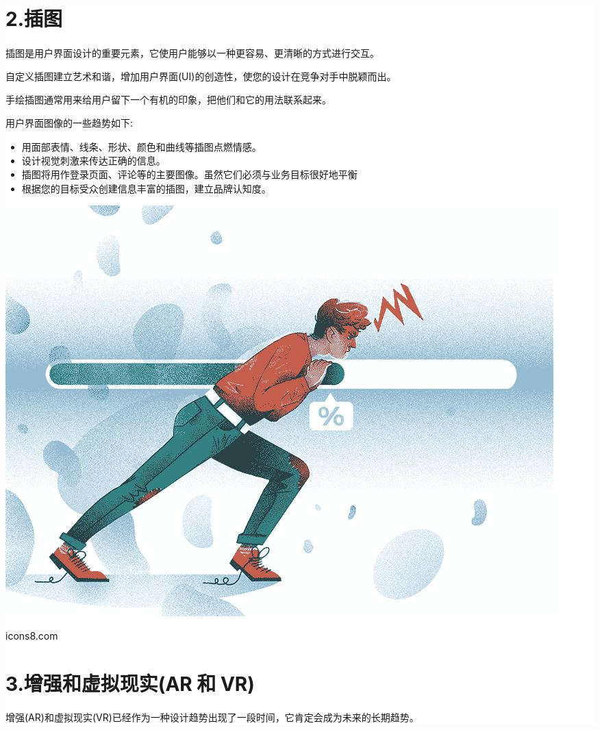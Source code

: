 # 2.插图

插图是用户界面设计的重要元素，它使用户能够以一种更容易、更清晰的方式进行交互。

自定义插图建立艺术和谐，增加用户界面(UI)的创造性，使您的设计在竞争对手中脱颖而出。

手绘插图通常用来给用户留下一个有机的印象，把他们和它的用法联系起来。

用户界面图像的一些趋势如下:

*   用面部表情、线条、形状、颜色和曲线等插图点燃情感。
*   设计视觉刺激来传达正确的信息。
*   插图将用作登录页面、评论等的主要图像。虽然它们必须与业务目标很好地平衡
*   根据您的目标受众创建信息丰富的插图，建立品牌认知度。

![](img/f68ca279ac4c9ab5495a24f61d73212f.png)

icons8.com

# 3.增强和虚拟现实(AR 和 VR)

增强(AR)和虚拟现实(VR)已经作为一种设计趋势出现了一段时间，它肯定会成为未来的长期趋势。

